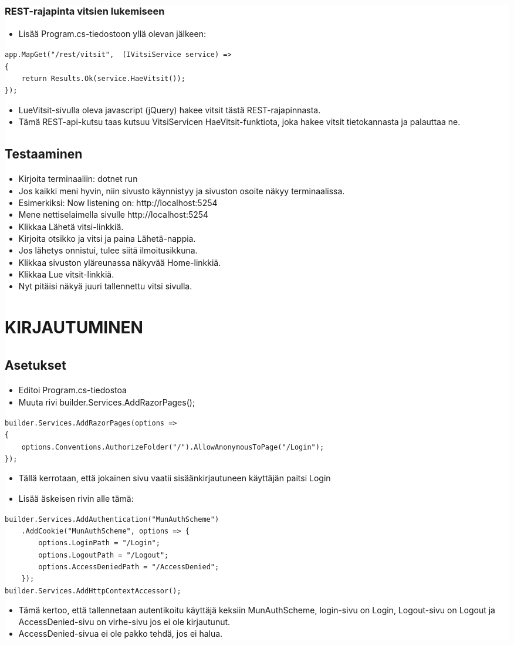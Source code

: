 ### REST-rajapinta vitsien lukemiseen

- Lisää Program.cs-tiedostoon yllä olevan jälkeen:
```
app.MapGet("/rest/vitsit",  (IVitsiService service) =>
{
    return Results.Ok(service.HaeVitsit());
});
```
- LueVitsit-sivulla oleva javascript (jQuery) hakee vitsit tästä REST-rajapinnasta.
- Tämä REST-api-kutsu taas kutsuu VitsiServicen HaeVitsit-funktiota, joka hakee vitsit tietokannasta ja palauttaa ne.

## Testaaminen
- Kirjoita terminaaliin: dotnet run
- Jos kaikki meni hyvin, niin sivusto käynnistyy ja sivuston osoite näkyy terminaalissa.
- Esimerkiksi: Now listening on: http://localhost:5254
- Mene nettiselaimella sivulle http://localhost:5254
- Klikkaa Lähetä vitsi-linkkiä.
- Kirjoita otsikko ja vitsi ja paina Lähetä-nappia.
- Jos lähetys onnistui, tulee siitä ilmoitusikkuna.
- Klikkaa sivuston yläreunassa näkyvää Home-linkkiä.
- Klikkaa Lue vitsit-linkkiä.
- Nyt pitäisi näkyä juuri tallennettu vitsi sivulla.

# KIRJAUTUMINEN

## Asetukset

- Editoi Program.cs-tiedostoa
- Muuta rivi builder.Services.AddRazorPages();
```
builder.Services.AddRazorPages(options =>  
{  
    options.Conventions.AuthorizeFolder("/").AllowAnonymousToPage("/Login");   
});
```
- Tällä kerrotaan, että jokainen sivu vaatii sisäänkirjautuneen käyttäjän paitsi Login

- Lisää äskeisen rivin alle tämä:
```
builder.Services.AddAuthentication("MunAuthScheme")
    .AddCookie("MunAuthScheme", options => {
        options.LoginPath = "/Login";
        options.LogoutPath = "/Logout";        
        options.AccessDeniedPath = "/AccessDenied";
    });
builder.Services.AddHttpContextAccessor();
```
- Tämä kertoo, että tallennetaan autentikoitu käyttäjä keksiin MunAuthScheme, login-sivu on Login, Logout-sivu on Logout ja AccessDenied-sivu on virhe-sivu jos ei ole kirjautunut.
- AccessDenied-sivua ei ole pakko tehdä, jos ei halua.
